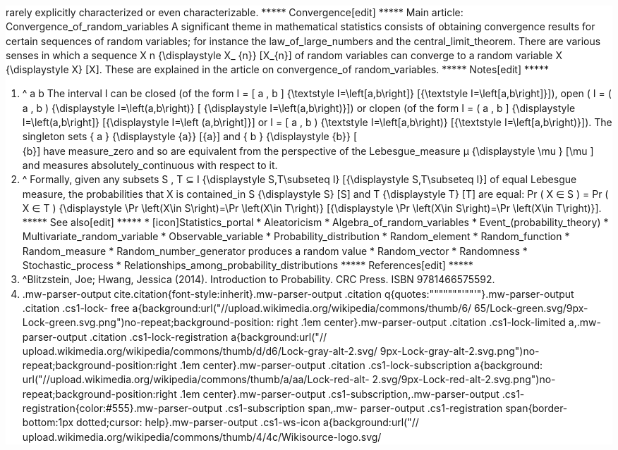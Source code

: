 rarely explicitly characterized or even characterizable.
***** Convergence[edit] *****
Main article: Convergence_of_random_variables
A significant theme in mathematical statistics consists of obtaining
convergence results for certain sequences of random variables; for instance the
law_of_large_numbers and the central_limit_theorem.
There are various senses in which a sequence      X  n     {\displaystyle X_
{n}}  [X_{n}] of random variables can converge to a random variable     X
{\displaystyle X}  [X]. These are explained in the article on convergence_of
random_variables.
***** Notes[edit] *****
   1. ^ a b The interval I can be closed (of the form     I =  [  a , b  ]
      {\textstyle I=\left[a,b\right]}  [{\textstyle I=\left[a,b\right]}]), open
      (    I =  (  a , b  )    {\displaystyle I=\left(a,b\right)}  [
      {\displaystyle I=\left(a,b\right)}]) or clopen (of the form     I =  (  a
      , b  ]    {\displaystyle I=\left(a,b\right]}  [{\displaystyle I=\left
      (a,b\right]}] or     I =  [  a , b  )    {\textstyle I=\left[a,b\right)}
      [{\textstyle I=\left[a,b\right)}]). The singleton sets     { a }
      {\displaystyle \{a\}}  [\{a\}] and     { b }   {\displaystyle \{b\}}  [\
      {b\}] have measure_zero and so are equivalent from the perspective of the
      Lebesgue_measure     &#x03BC;   {\displaystyle \mu }  [\mu ] and measures
      absolutely_continuous with respect to it.
   2. ^ Formally, given any subsets     S , T &#x2286; I   {\displaystyle
      S,T\subseteq I}  [{\displaystyle S,T\subseteq I}] of equal Lebesgue
      measure, the probabilities that X is contained_in     S   {\displaystyle
      S}  [S] and     T   {\displaystyle T}  [T] are equal:     Pr  (  X
      &#x2208; S  )  = Pr  (  X &#x2208; T  )    {\displaystyle \Pr \left(X\in
      S\right)=\Pr \left(X\in T\right)}  [{\displaystyle \Pr \left(X\in
      S\right)=\Pr \left(X\in T\right)}].
***** See also[edit] *****
    * [icon]Statistics_portal
    * Aleatoricism
    * Algebra_of_random_variables
    * Event_(probability_theory)
    * Multivariate_random_variable
    * Observable_variable
    * Probability_distribution
    * Random_element
    * Random_function
    * Random_measure
    * Random_number_generator produces a random value
    * Random_vector
    * Randomness
    * Stochastic_process
    * Relationships_among_probability_distributions
***** References[edit] *****
   1. ^Blitzstein, Joe; Hwang, Jessica (2014). Introduction to Probability. CRC
      Press. ISBN 9781466575592.
   2. .mw-parser-output cite.citation{font-style:inherit}.mw-parser-output
      .citation q{quotes:"\"""\"""'""'"}.mw-parser-output .citation .cs1-lock-
      free a{background:url("//upload.wikimedia.org/wikipedia/commons/thumb/6/
      65/Lock-green.svg/9px-Lock-green.svg.png")no-repeat;background-position:
      right .1em center}.mw-parser-output .citation .cs1-lock-limited a,.mw-
      parser-output .citation .cs1-lock-registration a{background:url("//
      upload.wikimedia.org/wikipedia/commons/thumb/d/d6/Lock-gray-alt-2.svg/
      9px-Lock-gray-alt-2.svg.png")no-repeat;background-position:right .1em
      center}.mw-parser-output .citation .cs1-lock-subscription a{background:
      url("//upload.wikimedia.org/wikipedia/commons/thumb/a/aa/Lock-red-alt-
      2.svg/9px-Lock-red-alt-2.svg.png")no-repeat;background-position:right
      .1em center}.mw-parser-output .cs1-subscription,.mw-parser-output .cs1-
      registration{color:#555}.mw-parser-output .cs1-subscription span,.mw-
      parser-output .cs1-registration span{border-bottom:1px dotted;cursor:
      help}.mw-parser-output .cs1-ws-icon a{background:url("//
      upload.wikimedia.org/wikipedia/commons/thumb/4/4c/Wikisource-logo.svg/